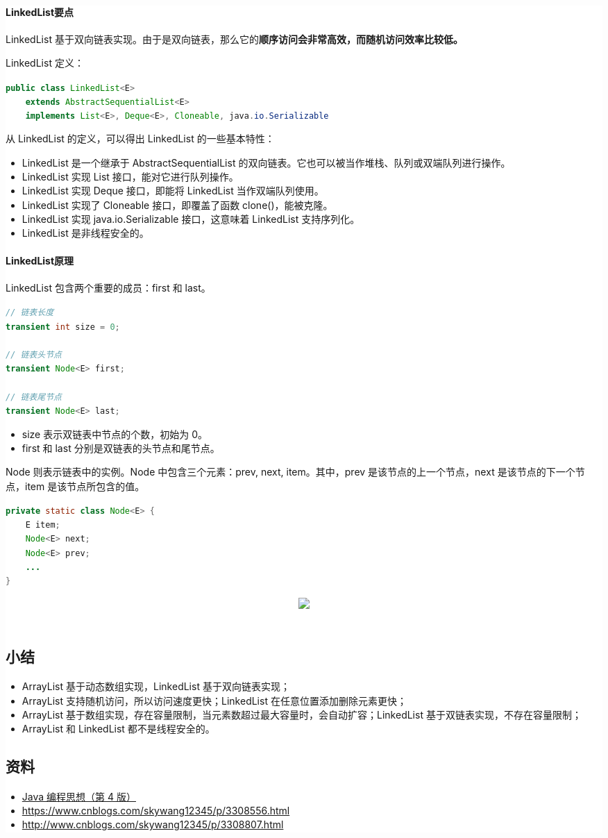#### LinkedList要点

LinkedList 基于双向链表实现。由于是双向链表，那么它的**顺序访问会非常高效，而随机访问效率比较低。**

LinkedList 定义：

```java
public class LinkedList<E>
    extends AbstractSequentialList<E>
    implements List<E>, Deque<E>, Cloneable, java.io.Serializable
```
从 LinkedList 的定义，可以得出 LinkedList 的一些基本特性：

- LinkedList 是一个继承于 AbstractSequentialList 的双向链表。它也可以被当作堆栈、队列或双端队列进行操作。
- LinkedList 实现 List 接口，能对它进行队列操作。
- LinkedList 实现 Deque 接口，即能将 LinkedList 当作双端队列使用。
- LinkedList 实现了 Cloneable 接口，即覆盖了函数 clone()，能被克隆。
- LinkedList 实现 java.io.Serializable 接口，这意味着 LinkedList 支持序列化。
- LinkedList 是非线程安全的。

#### LinkedList原理

LinkedList 包含两个重要的成员：first 和 last。

```java
// 链表长度
transient int size = 0;

// 链表头节点
transient Node<E> first;

// 链表尾节点
transient Node<E> last;
```
- size 表示双链表中节点的个数，初始为 0。
- first 和 last 分别是双链表的头节点和尾节点。

Node 则表示链表中的实例。Node 中包含三个元素：prev, next, item。其中，prev 是该节点的上一个节点，next 是该节点的下一个节点，item 是该节点所包含的值。

```java
private static class Node<E> {
    E item;
    Node<E> next;
    Node<E> prev;
    ...
}
```
<div align="center"> <img src="https://cs-notes-1256109796.cos.ap-guangzhou.myqcloud.com/c8563120-cb00-4dd6-9213-9d9b337a7f7c.png" width="500px"> </div><br>

## 小结

- ArrayList 基于动态数组实现，LinkedList 基于双向链表实现；
- ArrayList 支持随机访问，所以访问速度更快；LinkedList 在任意位置添加删除元素更快；
- ArrayList 基于数组实现，存在容量限制，当元素数超过最大容量时，会自动扩容；LinkedList 基于双链表实现，不存在容量限制；
- ArrayList 和 LinkedList 都不是线程安全的。

## 资料

- [Java 编程思想（第 4 版）](https://item.jd.com/10058164.html)
- https://www.cnblogs.com/skywang12345/p/3308556.html
- http://www.cnblogs.com/skywang12345/p/3308807.html



### 